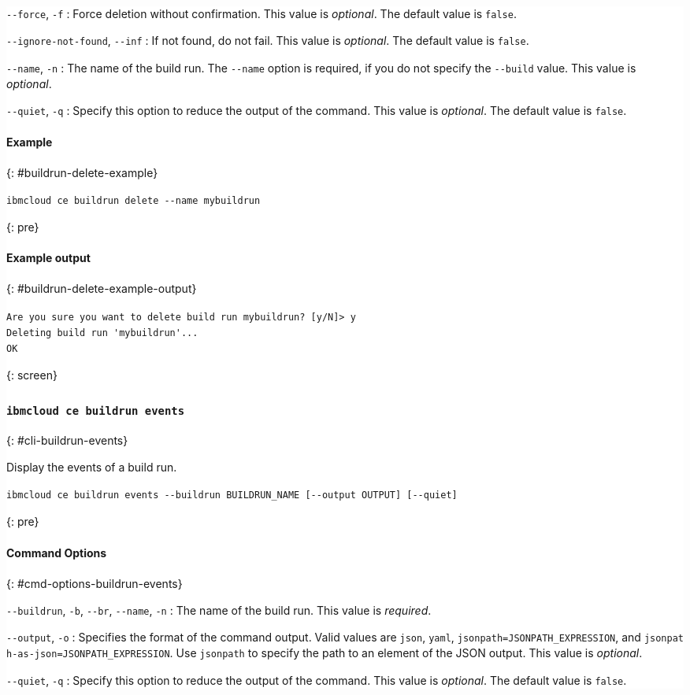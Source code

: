 `--force`, `-f`
:   Force deletion without confirmation. This value is *optional*. The default value is `false`.

`--ignore-not-found`, `--inf`
:   If not found, do not fail. This value is *optional*. The default value is `false`.

`--name`, `-n`
:   The name of the build run. The `--name` option is required, if you do not specify the `--build` value. This value is *optional*. 

`--quiet`, `-q`
:   Specify this option to reduce the output of the command. This value is *optional*. The default value is `false`.

 
  
#### Example
{: #buildrun-delete-example}

```txt
ibmcloud ce buildrun delete --name mybuildrun
```
{: pre}

#### Example output
{: #buildrun-delete-example-output}

```txt
Are you sure you want to delete build run mybuildrun? [y/N]> y
Deleting build run 'mybuildrun'...
OK
```
{: screen}  
  
### `ibmcloud ce buildrun events`  
{: #cli-buildrun-events}  

Display the events of a build run.  
  
```txt
ibmcloud ce buildrun events --buildrun BUILDRUN_NAME [--output OUTPUT] [--quiet]
```
{: pre}

#### Command Options  
 {: #cmd-options-buildrun-events} 

`--buildrun`, `-b`, `--br`, `--name`, `-n`
:   The name of the build run. This value is *required*. 

`--output`, `-o`
:   Specifies the format of the command output. Valid values are `json`, `yaml`, `jsonpath=JSONPATH_EXPRESSION`, and `jsonpath-as-json=JSONPATH_EXPRESSION`. Use `jsonpath` to specify the path to an element of the JSON output. This value is *optional*. 

`--quiet`, `-q`
:   Specify this option to reduce the output of the command. This value is *optional*. The default value is `false`.
